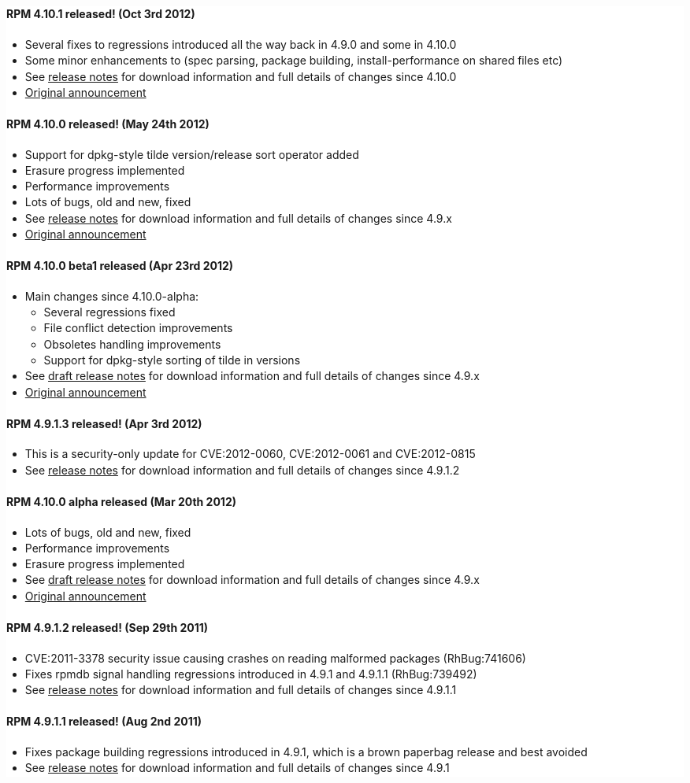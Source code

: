 #### RPM 4.10.1 released! (Oct 3rd 2012) ####
 * Several fixes to regressions introduced all the way back in 4.9.0 and some in 4.10.0
 * Some minor enhancements to (spec parsing, package building, install-performance on shared files etc)
 * See [release notes](wiki/Releases/4.10.1) for download information and full details of changes since 4.10.0
 * [Original announcement](http://lists.rpm.org/pipermail/rpm-announce/2012-October/thread.html)

#### RPM 4.10.0 released! (May 24th 2012) ####
 * Support for dpkg-style tilde version/release sort operator added
 * Erasure progress implemented
 * Performance improvements
 * Lots of bugs, old and new, fixed
 * See [release notes](wiki/Releases/4.10.0) for download information and full details of changes since 4.9.x
 * [Original announcement](http://lists.rpm.org/pipermail/rpm-announce/2012-May/000033.html)

#### RPM 4.10.0 beta1 released (Apr 23rd 2012) ####
 * Main changes since 4.10.0-alpha:
   * Several regressions fixed
   * File conflict detection improvements
   * Obsoletes handling improvements
   * Support for dpkg-style sorting of tilde in versions
 * See [draft release notes](wiki/Releases/4.10.0) for download information and full details of changes since 4.9.x
 * [Original announcement](http://lists.rpm.org/pipermail/rpm-announce/2012-April/000032.html)

#### RPM 4.9.1.3 released! (Apr 3rd 2012) ####
 * This is a security-only update for CVE:2012-0060, CVE:2012-0061 and CVE:2012-0815
 * See [release notes](wiki/Releases/4.9.1.3) for download information and full details of changes since 4.9.1.2

#### RPM 4.10.0 alpha released (Mar 20th 2012) ####
 * Lots of bugs, old and new, fixed
 * Performance improvements
 * Erasure progress implemented
 * See [draft release notes](wiki/Releases/4.10.0) for download information and full details of changes since 4.9.x
 * [Original announcement](http://lists.rpm.org/pipermail/rpm-announce/2012-March/000030.html)

#### RPM 4.9.1.2 released! (Sep 29th 2011) ####
 * CVE:2011-3378 security issue causing crashes on reading malformed packages (RhBug:741606)
 * Fixes rpmdb signal handling regressions introduced in 4.9.1 and 4.9.1.1 (RhBug:739492)
 * See [release notes](wiki/Releases/4.9.1.2) for download information and full details of changes since 4.9.1.1

#### RPM 4.9.1.1 released! (Aug 2nd 2011) ####
 * Fixes package building regressions introduced in 4.9.1, which is a brown paperbag release and best avoided
 * See [release notes](wiki/Releases/4.9.1.1) for download information and full details of changes since 4.9.1
